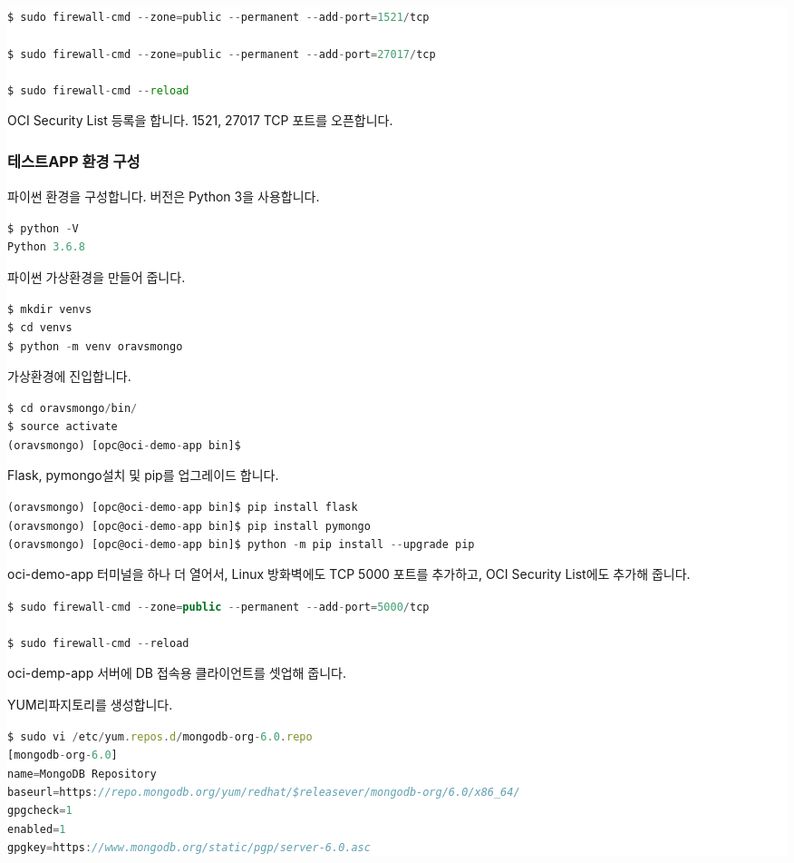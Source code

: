 ```python
$ sudo firewall-cmd --zone=public --permanent --add-port=1521/tcp

$ sudo firewall-cmd --zone=public --permanent --add-port=27017/tcp

$ sudo firewall-cmd --reload
```

 OCI Security List 등록을 합니다. 1521, 27017 TCP 포트를 오픈합니다.

### 테스트APP 환경 구성

파이썬 환경을 구성합니다. 버전은 Python 3을 사용합니다. 

```jsx
$ python -V
Python 3.6.8
```

파이썬 가상환경을 만들어 줍니다. 

```jsx
$ mkdir venvs
$ cd venvs
$ python -m venv oravsmongo
```

가상환경에 진입합니다. 

```jsx
$ cd oravsmongo/bin/
$ source activate
(oravsmongo) [opc@oci-demo-app bin]$
```

Flask, pymongo설치 및 pip를 업그레이드 합니다. 

```jsx
(oravsmongo) [opc@oci-demo-app bin]$ pip install flask
(oravsmongo) [opc@oci-demo-app bin]$ pip install pymongo
(oravsmongo) [opc@oci-demo-app bin]$ python -m pip install --upgrade pip
```

 

oci-demo-app 터미널을 하나 더 열어서, Linux 방화벽에도 TCP 5000 포트를 추가하고, OCI Security List에도 추가해 줍니다. 

```jsx
$ sudo firewall-cmd --zone=public --permanent --add-port=5000/tcp

$ sudo firewall-cmd --reload
```

oci-demp-app 서버에 DB 접속용 클라이언트를 셋업해 줍니다. 

YUM리파지토리를 생성합니다. 

```jsx
$ sudo vi /etc/yum.repos.d/mongodb-org-6.0.repo
[mongodb-org-6.0]
name=MongoDB Repository
baseurl=https://repo.mongodb.org/yum/redhat/$releasever/mongodb-org/6.0/x86_64/
gpgcheck=1
enabled=1
gpgkey=https://www.mongodb.org/static/pgp/server-6.0.asc
```
